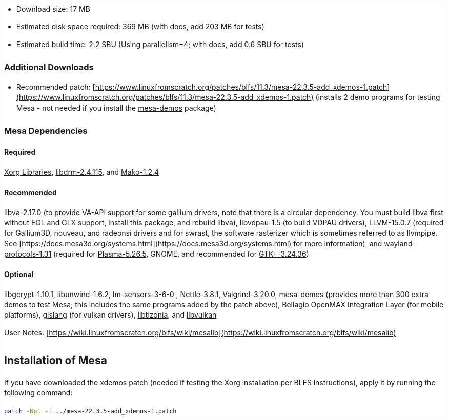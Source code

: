 *   Download size: 17 MB
    
*   Estimated disk space required: 369 MB (with docs, add 203 MB for tests)
    
*   Estimated build time: 2.2 SBU (Using parallelism=4; with docs, add 0.6 SBU for tests)
    

### Additional Downloads

*   Recommended patch: [https://www.linuxfromscratch.org/patches/blfs/11.3/mesa-22.3.5-add_xdemos-1.patch](https://www.linuxfromscratch.org/patches/blfs/11.3/mesa-22.3.5-add_xdemos-1.patch) (installs 2 demo programs for testing Mesa - not needed if you install the [mesa-demos](https://archive.mesa3d.org/demos/) package)
    

### Mesa Dependencies

#### Required

[Xorg Libraries](24.Graphical_environments.md#248-xorg-libraries), [libdrm-2.4.115](25.Graphical_environment_libraries.md#2537-libdrm-24115), and [Mako-1.2.4](13.Programming.md#1324-python-modules)

#### Recommended

[libva-2.17.0](24.Graphical_environments.md#2424-xorg-drivers) (to provide VA-API support for some gallium drivers, note that there is a circular dependency. You must build libva first without EGL and GLX support, install this package, and rebuild libva), [libvdpau-1.5](24.Graphical_environments.md#2424-xorg-drivers) (to build VDPAU drivers), [LLVM-15.0.7](13.Programming.md#1313-llvm-1507) (required for Gallium3D, nouveau, and radeonsi drivers and for swrast, the software rasterizer which is sometimes referred to as llvmpipe. See [https://docs.mesa3d.org/systems.html](https://docs.mesa3d.org/systems.html) for more information), and [wayland-protocols-1.31](9.General_libraries.md#987-wayland-protocols-131) (required for [Plasma-5.26.5](32.KDE_plasma_5.md#321-building-plasma-5), GNOME, and recommended for [GTK+-3.24.36](25.Graphical_environment_libraries.md#2521-gtk-32436))

#### Optional

[libgcrypt-1.10.1](9.General_libraries.md#936-libgcrypt-1101), [libunwind-1.6.2](9.General_libraries.md#962-libunwind-162), [lm-sensors-3-6-0](12.System_utilities.md#1215-lm-sensors-3-6-0) , [Nettle-3.8.1](4.Security.md#416-nettle-381), [Valgrind-3.20.0](13.Programming.md#1336-valgrind-3200), [mesa-demos](https://archive.mesa3d.org/demos/) (provides more than 300 extra demos to test Mesa; this includes the same programs added by the patch above), [Bellagio OpenMAX Integration Layer](https://omxil.sourceforge.net/) (for mobile platforms), [glslang](https://github.com/KhronosGroup/glslang) (for vulkan drivers), [libtizonia](https://github.com/tizonia/tizonia-openmax-il/wiki/Tizonia-OpenMAX-IL/), and [libvulkan](https://www.vulkan.org/)

User Notes: [https://wiki.linuxfromscratch.org/blfs/wiki/mesalib](https://wiki.linuxfromscratch.org/blfs/wiki/mesalib)

Installation of Mesa
--------------------

If you have downloaded the xdemos patch (needed if testing the Xorg installation per BLFS instructions), apply it by running the following command:

```bash
patch -Np1 -i ../mesa-22.3.5-add_xdemos-1.patch
```
